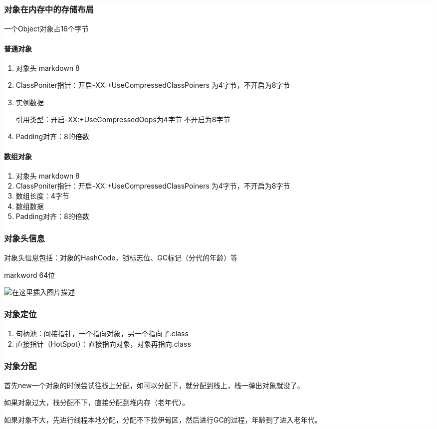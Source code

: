 ### 对象在内存中的存储布局

一个Object对象占16个字节

#### 普通对象

1. 对象头 markdown 8
2. ClassPoniter指针：开启-XX:+UseCompressedClassPoiners 为4字节，不开启为8字节

3. 实例数据

   引用类型：开启-XX:+UseCompressedOops为4字节 不开启为8字节

4. Padding对齐：8的倍数

#### 数组对象

1. 对象头 markdown 8
2. ClassPoniter指针：开启-XX:+UseCompressedClassPoiners 为4字节，不开启为8字节
3. 数组长度：4字节
4. 数组数据
5. Padding对齐：8的倍数

### 对象头信息

对象头信息包括：对象的HashCode，锁标志位、GC标记（分代的年龄）等

markword 64位

![在这里插入图片描述](https://img-blog.csdnimg.cn/2021011712102443.png?x-oss-process=image/watermark,type_ZmFuZ3poZW5naGVpdGk,shadow_10,text_aHR0cHM6Ly9ibG9nLmNzZG4ubmV0L3dlaXhpbl80MjEwMzAyNg==,size_16,color_FFFFFF,t_70)

### 对象定位

1. 句柄池：间接指针，一个指向对象，另一个指向了.class
2. 直接指针（HotSpot）：直接指向对象，对象再指向.class

### 对象分配

首先new一个对象的时候尝试往栈上分配，如可以分配下，就分配到栈上，栈一弹出对象就没了。

如果对象过大，栈分配不下，直接分配到堆内存（老年代）。

如果对象不大，先进行线程本地分配，分配不下找伊甸区，然后进行GC的过程，年龄到了进入老年代。

